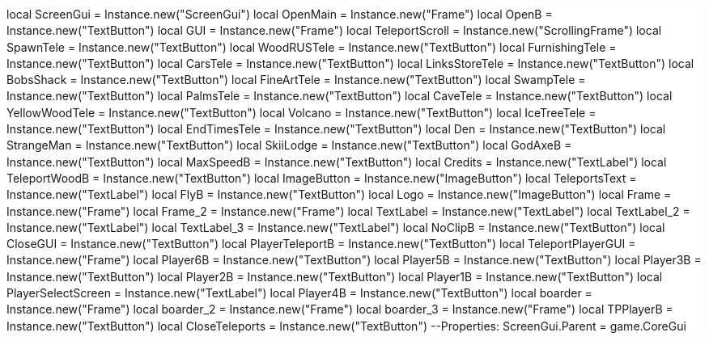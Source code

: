 local ScreenGui = Instance.new("ScreenGui")
local OpenMain = Instance.new("Frame")
local OpenB = Instance.new("TextButton")
local GUI = Instance.new("Frame")
local TeleportScroll = Instance.new("ScrollingFrame")
local SpawnTele = Instance.new("TextButton")
local WoodRUSTele = Instance.new("TextButton")
local FurnishingTele = Instance.new("TextButton")
local CarsTele = Instance.new("TextButton")
local LinksStoreTele = Instance.new("TextButton")
local BobsShack = Instance.new("TextButton")
local FineArtTele = Instance.new("TextButton")
local SwampTele = Instance.new("TextButton")
local PalmsTele = Instance.new("TextButton")
local CaveTele = Instance.new("TextButton")
local YellowWoodTele = Instance.new("TextButton")
local Volcano = Instance.new("TextButton")
local IceTreeTele = Instance.new("TextButton")
local EndTimesTele = Instance.new("TextButton")
local Den = Instance.new("TextButton")
local StrangeMan = Instance.new("TextButton")
local SkiiLodge = Instance.new("TextButton")
local GodAxeB = Instance.new("TextButton")
local MaxSpeedB = Instance.new("TextButton")
local Credits = Instance.new("TextLabel")
local TeleportWoodB = Instance.new("TextButton")
local ImageButton = Instance.new("ImageButton")
local TeleportsText = Instance.new("TextLabel")
local FlyB = Instance.new("TextButton")
local Logo = Instance.new("ImageButton")
local Frame = Instance.new("Frame")
local Frame_2 = Instance.new("Frame")
local TextLabel = Instance.new("TextLabel")
local TextLabel_2 = Instance.new("TextLabel")
local TextLabel_3 = Instance.new("TextLabel")
local NoClipB = Instance.new("TextButton")
local CloseGUI = Instance.new("TextButton")
local PlayerTeleportB = Instance.new("TextButton")
local TeleportPlayerGUI = Instance.new("Frame")
local Player6B = Instance.new("TextButton")
local Player5B = Instance.new("TextButton")
local Player3B = Instance.new("TextButton")
local Player2B = Instance.new("TextButton")
local Player1B = Instance.new("TextButton")
local PlayerSelectScreen = Instance.new("TextLabel")
local Player4B = Instance.new("TextButton")
local boarder = Instance.new("Frame")
local boarder_2 = Instance.new("Frame")
local boarder_3 = Instance.new("Frame")
local TPPlayerB = Instance.new("TextButton")
local CloseTeleports = Instance.new("TextButton")
--Properties:
ScreenGui.Parent = game.CoreGui
